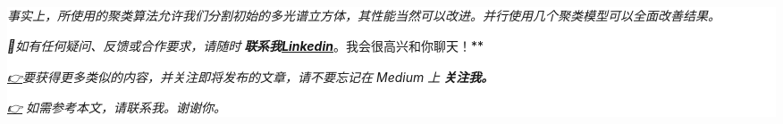 *事实上，所使用的聚类算法允许我们分割初始的多光谱立方体，其性能当然可以改进。并行使用几个聚类模型可以全面改善结果。*

*🤝*如有任何疑问、反馈或合作要求，请随时* ***联系我***[***Linkedin***](https://www.linkedin.com/in/alessio-vaccaro/?lipi=urn%3Ali%3Apage%3Ad_flagship3_feed%3Bm6wy3IpeQb22IUmuzeXutg%3D%3D)*。我会很高兴和你聊天！**

*[👉](https://emojipedia.org/backhand-index-pointing-right/)要获得更多类似的内容，并关注即将发布的文章，请不要忘记在 Medium 上 ***关注我。****

*[👉](https://emojipedia.org/backhand-index-pointing-right/) *如需参考本文，请联系我。谢谢你。**